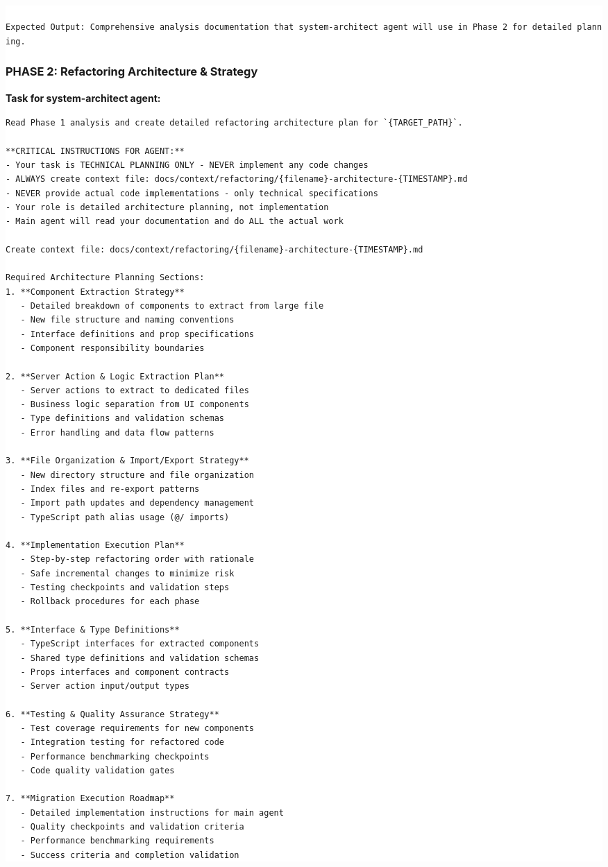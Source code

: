 ```

Expected Output: Comprehensive analysis documentation that system-architect agent will use in Phase 2 for detailed planning.
```

### PHASE 2: Refactoring Architecture & Strategy

**Task for system-architect agent:**
```
Read Phase 1 analysis and create detailed refactoring architecture plan for `{TARGET_PATH}`.

**CRITICAL INSTRUCTIONS FOR AGENT:**
- Your task is TECHNICAL PLANNING ONLY - NEVER implement any code changes
- ALWAYS create context file: docs/context/refactoring/{filename}-architecture-{TIMESTAMP}.md  
- NEVER provide actual code implementations - only technical specifications
- Your role is detailed architecture planning, not implementation
- Main agent will read your documentation and do ALL the actual work

Create context file: docs/context/refactoring/{filename}-architecture-{TIMESTAMP}.md

Required Architecture Planning Sections:
1. **Component Extraction Strategy**
   - Detailed breakdown of components to extract from large file
   - New file structure and naming conventions
   - Interface definitions and prop specifications
   - Component responsibility boundaries

2. **Server Action & Logic Extraction Plan**
   - Server actions to extract to dedicated files
   - Business logic separation from UI components  
   - Type definitions and validation schemas
   - Error handling and data flow patterns

3. **File Organization & Import/Export Strategy**
   - New directory structure and file organization
   - Index files and re-export patterns
   - Import path updates and dependency management
   - TypeScript path alias usage (@/ imports)

4. **Implementation Execution Plan**
   - Step-by-step refactoring order with rationale
   - Safe incremental changes to minimize risk
   - Testing checkpoints and validation steps
   - Rollback procedures for each phase

5. **Interface & Type Definitions**
   - TypeScript interfaces for extracted components
   - Shared type definitions and validation schemas
   - Props interfaces and component contracts
   - Server action input/output types

6. **Testing & Quality Assurance Strategy**
   - Test coverage requirements for new components
   - Integration testing for refactored code
   - Performance benchmarking checkpoints
   - Code quality validation gates

7. **Migration Execution Roadmap**
   - Detailed implementation instructions for main agent
   - Quality checkpoints and validation criteria  
   - Performance benchmarking requirements
   - Success criteria and completion validation

```